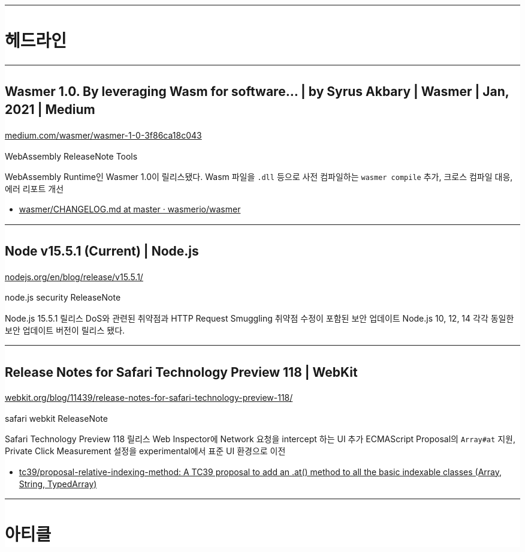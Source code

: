 

----

<h1 class="site-genre">헤드라인</h1>

----


## Wasmer 1.0. By leveraging Wasm for software… | by Syrus Akbary | Wasmer | Jan, 2021 | Medium
[medium.com/wasmer/wasmer-1-0-3f86ca18c043](https://medium.com/wasmer/wasmer-1-0-3f86ca18c043 "Wasmer 1.0. By leveraging Wasm for software… | by Syrus Akbary | Wasmer | Jan, 2021 | Medium")
<p class="jser-tags jser-tag-icon"><span class="jser-tag">WebAssembly</span> <span class="jser-tag">ReleaseNote</span> <span class="jser-tag">Tools</span></p>

WebAssembly Runtime인 Wasmer 1.0이 릴리스됐다.
Wasm 파일을 `.dll` 등으로 사전 컴파일하는 `wasmer compile` 추가, 크로스 컴파일 대응, 에러 리포트 개선

- [wasmer/CHANGELOG.md at master · wasmerio/wasmer](https://github.com/wasmerio/wasmer/blob/master/CHANGELOG.md#100---2021-01-05 "wasmer/CHANGELOG.md at master · wasmerio/wasmer")

----

## Node v15.5.1 (Current) | Node.js
[nodejs.org/en/blog/release/v15.5.1/](https://nodejs.org/en/blog/release/v15.5.1/ "Node v15.5.1 (Current) | Node.js")
<p class="jser-tags jser-tag-icon"><span class="jser-tag">node.js</span> <span class="jser-tag">security</span> <span class="jser-tag">ReleaseNote</span></p>

Node.js 15.5.1 릴리스
DoS와 관련된 취약점과 HTTP Request Smuggling 취약점 수정이 포함된 보안 업데이트
Node.js 10, 12, 14 각각 동일한 보안 업데이트 버전이 릴리스 됐다.


----

## Release Notes for Safari Technology Preview 118 | WebKit
[webkit.org/blog/11439/release-notes-for-safari-technology-preview-118/](https://webkit.org/blog/11439/release-notes-for-safari-technology-preview-118/ "Release Notes for Safari Technology Preview 118 | WebKit")
<p class="jser-tags jser-tag-icon"><span class="jser-tag">safari</span> <span class="jser-tag">webkit</span> <span class="jser-tag">ReleaseNote</span></p>

Safari Technology Preview 118 릴리스
Web Inspector에 Network 요청을 intercept 하는 UI 추가
ECMAScript Proposal의 `Array#at` 지원, Private Click Measurement 설정을 experimental에서 표준 UI 환경으로 이전

- [tc39/proposal-relative-indexing-method: A TC39 proposal to add an .at() method to all the basic indexable classes (Array, String, TypedArray)](https://github.com/tc39/proposal-relative-indexing-method "tc39/proposal-relative-indexing-method: A TC39 proposal to add an .at() method to all the basic indexable classes (Array, String, TypedArray)")

----
<h1 class="site-genre">아티클</h1>
